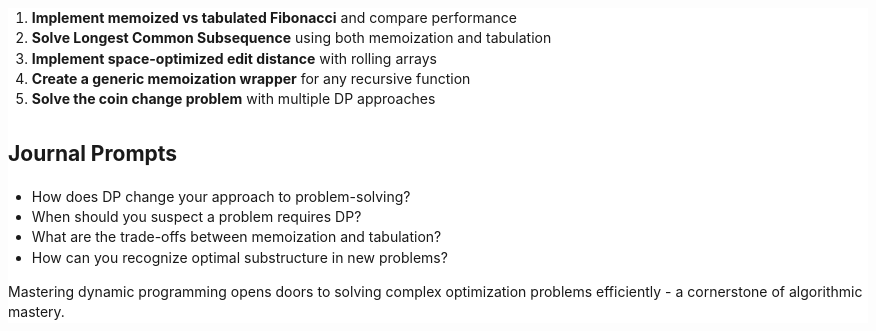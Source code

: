 1. **Implement memoized vs tabulated Fibonacci** and compare performance
2. **Solve Longest Common Subsequence** using both memoization and tabulation
3. **Implement space-optimized edit distance** with rolling arrays
4. **Create a generic memoization wrapper** for any recursive function
5. **Solve the coin change problem** with multiple DP approaches

## Journal Prompts

- How does DP change your approach to problem-solving?
- When should you suspect a problem requires DP?
- What are the trade-offs between memoization and tabulation?
- How can you recognize optimal substructure in new problems?

Mastering dynamic programming opens doors to solving complex optimization problems efficiently - a cornerstone of algorithmic mastery.
